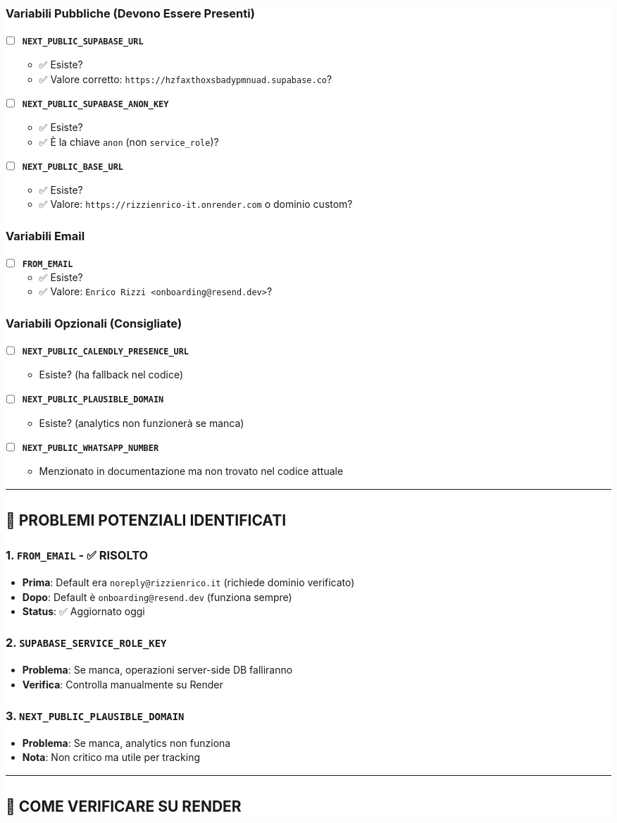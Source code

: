 ### Variabili Pubbliche (Devono Essere Presenti)

- [ ] **`NEXT_PUBLIC_SUPABASE_URL`**
  - ✅ Esiste?
  - ✅ Valore corretto: `https://hzfaxthoxsbadypmnuad.supabase.co`?

- [ ] **`NEXT_PUBLIC_SUPABASE_ANON_KEY`**
  - ✅ Esiste?
  - ✅ È la chiave `anon` (non `service_role`)?

- [ ] **`NEXT_PUBLIC_BASE_URL`**
  - ✅ Esiste?
  - ✅ Valore: `https://rizzienrico-it.onrender.com` o dominio custom?

### Variabili Email

- [ ] **`FROM_EMAIL`**
  - ✅ Esiste?
  - ✅ Valore: `Enrico Rizzi <onboarding@resend.dev>`?

### Variabili Opzionali (Consigliate)

- [ ] **`NEXT_PUBLIC_CALENDLY_PRESENCE_URL`**
  - Esiste? (ha fallback nel codice)

- [ ] **`NEXT_PUBLIC_PLAUSIBLE_DOMAIN`**
  - Esiste? (analytics non funzionerà se manca)

- [ ] **`NEXT_PUBLIC_WHATSAPP_NUMBER`**
  - Menzionato in documentazione ma non trovato nel codice attuale

---

## 🚨 PROBLEMI POTENZIALI IDENTIFICATI

### 1. `FROM_EMAIL` - ✅ RISOLTO
- **Prima**: Default era `noreply@rizzienrico.it` (richiede dominio verificato)
- **Dopo**: Default è `onboarding@resend.dev` (funziona sempre)
- **Status**: ✅ Aggiornato oggi

### 2. `SUPABASE_SERVICE_ROLE_KEY`
- **Problema**: Se manca, operazioni server-side DB falliranno
- **Verifica**: Controlla manualmente su Render

### 3. `NEXT_PUBLIC_PLAUSIBLE_DOMAIN`
- **Problema**: Se manca, analytics non funziona
- **Nota**: Non critico ma utile per tracking

---

## 📝 COME VERIFICARE SU RENDER
